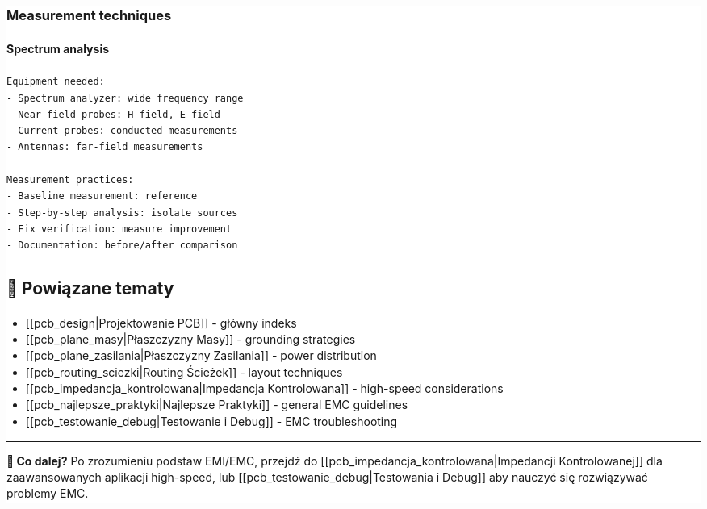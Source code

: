 ### Measurement techniques

#### Spectrum analysis
```
Equipment needed:
- Spectrum analyzer: wide frequency range
- Near-field probes: H-field, E-field
- Current probes: conducted measurements
- Antennas: far-field measurements

Measurement practices:
- Baseline measurement: reference
- Step-by-step analysis: isolate sources
- Fix verification: measure improvement
- Documentation: before/after comparison
```

## 🔗 Powiązane tematy
- [[pcb_design|Projektowanie PCB]] - główny indeks
- [[pcb_plane_masy|Płaszczyzny Masy]] - grounding strategies
- [[pcb_plane_zasilania|Płaszczyzny Zasilania]] - power distribution
- [[pcb_routing_sciezki|Routing Ścieżek]] - layout techniques
- [[pcb_impedancja_kontrolowana|Impedancja Kontrolowana]] - high-speed considerations
- [[pcb_najlepsze_praktyki|Najlepsze Praktyki]] - general EMC guidelines
- [[pcb_testowanie_debug|Testowanie i Debug]] - EMC troubleshooting

---

**🎯 Co dalej?**
Po zrozumieniu podstaw EMI/EMC, przejdź do [[pcb_impedancja_kontrolowana|Impedancji Kontrolowanej]] dla zaawansowanych aplikacji high-speed, lub [[pcb_testowanie_debug|Testowania i Debug]] aby nauczyć się rozwiązywać problemy EMC.